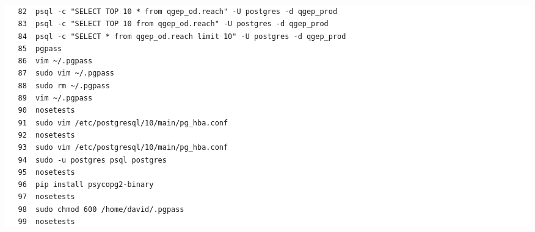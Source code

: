 ```
   82  psql -c "SELECT TOP 10 * from qgep_od.reach" -U postgres -d qgep_prod
   83  psql -c "SELECT TOP 10 from qgep_od.reach" -U postgres -d qgep_prod
   84  psql -c "SELECT * from qgep_od.reach limit 10" -U postgres -d qgep_prod
   85  pgpass
   86  vim ~/.pgpass
   87  sudo vim ~/.pgpass
   88  sudo rm ~/.pgpass
   89  vim ~/.pgpass
   90  nosetests
   91  sudo vim /etc/postgresql/10/main/pg_hba.conf
   92  nosetests
   93  sudo vim /etc/postgresql/10/main/pg_hba.conf
   94  sudo -u postgres psql postgres
   95  nosetests
   96  pip install psycopg2-binary
   97  nosetests
   98  sudo chmod 600 /home/david/.pgpass
   99  nosetests

```